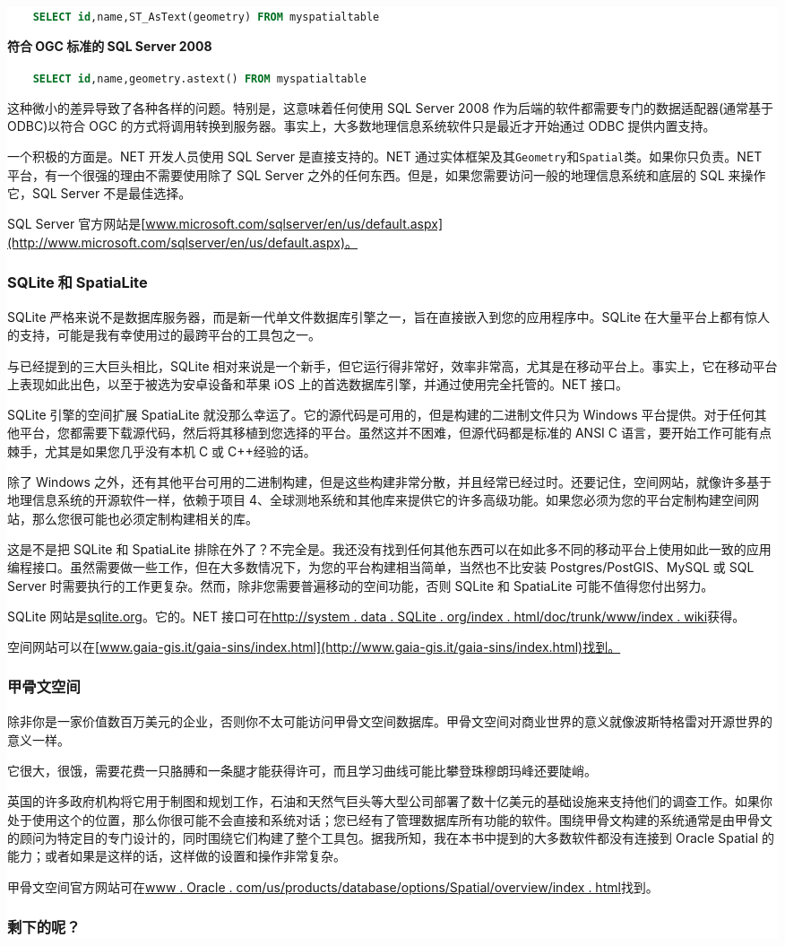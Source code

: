```sql
    SELECT id,name,ST_AsText(geometry) FROM myspatialtable

```

**符合 OGC 标准的 SQL Server 2008**

```sql
    SELECT id,name,geometry.astext() FROM myspatialtable

```

这种微小的差异导致了各种各样的问题。特别是，这意味着任何使用 SQL Server 2008 作为后端的软件都需要专门的数据适配器(通常基于 ODBC)以符合 OGC 的方式将调用转换到服务器。事实上，大多数地理信息系统软件只是最近才开始通过 ODBC 提供内置支持。

一个积极的方面是。NET 开发人员使用 SQL Server 是直接支持的。NET 通过实体框架及其`Geometry`和`Spatial`类。如果你只负责。NET 平台，有一个很强的理由不需要使用除了 SQL Server 之外的任何东西。但是，如果您需要访问一般的地理信息系统和底层的 SQL 来操作它，SQL Server 不是最佳选择。

SQL Server 官方网站是[www.microsoft.com/sqlserver/en/us/default.aspx](http://www.microsoft.com/sqlserver/en/us/default.aspx)。

### SQLite 和 SpatiaLite

SQLite 严格来说不是数据库服务器，而是新一代单文件数据库引擎之一，旨在直接嵌入到您的应用程序中。SQLite 在大量平台上都有惊人的支持，可能是我有幸使用过的最跨平台的工具包之一。

与已经提到的三大巨头相比，SQLite 相对来说是一个新手，但它运行得非常好，效率非常高，尤其是在移动平台上。事实上，它在移动平台上表现如此出色，以至于被选为安卓设备和苹果 iOS 上的首选数据库引擎，并通过使用完全托管的。NET 接口。

SQLite 引擎的空间扩展 SpatiaLite 就没那么幸运了。它的源代码是可用的，但是构建的二进制文件只为 Windows 平台提供。对于任何其他平台，您都需要下载源代码，然后将其移植到您选择的平台。虽然这并不困难，但源代码都是标准的 ANSI C 语言，要开始工作可能有点棘手，尤其是如果您几乎没有本机 C 或 C++经验的话。

除了 Windows 之外，还有其他平台可用的二进制构建，但是这些构建非常分散，并且经常已经过时。还要记住，空间网站，就像许多基于地理信息系统的开源软件一样，依赖于项目 4、全球测地系统和其他库来提供它的许多高级功能。如果您必须为您的平台定制构建空间网站，那么您很可能也必须定制构建相关的库。

这是不是把 SQLite 和 SpatiaLite 排除在外了？不完全是。我还没有找到任何其他东西可以在如此多不同的移动平台上使用如此一致的应用编程接口。虽然需要做一些工作，但在大多数情况下，为您的平台构建相当简单，当然也不比安装 Postgres/PostGIS、MySQL 或 SQL Server 时需要执行的工作更复杂。然而，除非您需要普遍移动的空间功能，否则 SQLite 和 SpatiaLite 可能不值得您付出努力。

SQLite 网站是[sqlite.org](http://sqlite.org/)。它的。NET 接口可在[http://system . data . SQLite . org/index . html/doc/trunk/www/index . wiki](http://system.data.sqlite.org/index.html/doc/trunk/www/index.wiki)获得。

空间网站可以在[www.gaia-gis.it/gaia-sins/index.html](http://www.gaia-gis.it/gaia-sins/index.html)找到。

### 甲骨文空间

除非你是一家价值数百万美元的企业，否则你不太可能访问甲骨文空间数据库。甲骨文空间对商业世界的意义就像波斯特格雷对开源世界的意义一样。

它很大，很饿，需要花费一只胳膊和一条腿才能获得许可，而且学习曲线可能比攀登珠穆朗玛峰还要陡峭。

英国的许多政府机构将它用于制图和规划工作，石油和天然气巨头等大型公司部署了数十亿美元的基础设施来支持他们的调查工作。如果你处于使用这个的位置，那么你很可能不会直接和系统对话；您已经有了管理数据库所有功能的软件。围绕甲骨文构建的系统通常是由甲骨文的顾问为特定目的专门设计的，同时围绕它们构建了整个工具包。据我所知，我在本书中提到的大多数软件都没有连接到 Oracle Spatial 的能力；或者如果是这样的话，这样做的设置和操作非常复杂。

甲骨文空间官方网站可在[www . Oracle . com/us/products/database/options/Spatial/overview/index . html](http://www.oracle.com/us/products/database/options/spatial/overview/index.html)找到。

### 剩下的呢？
